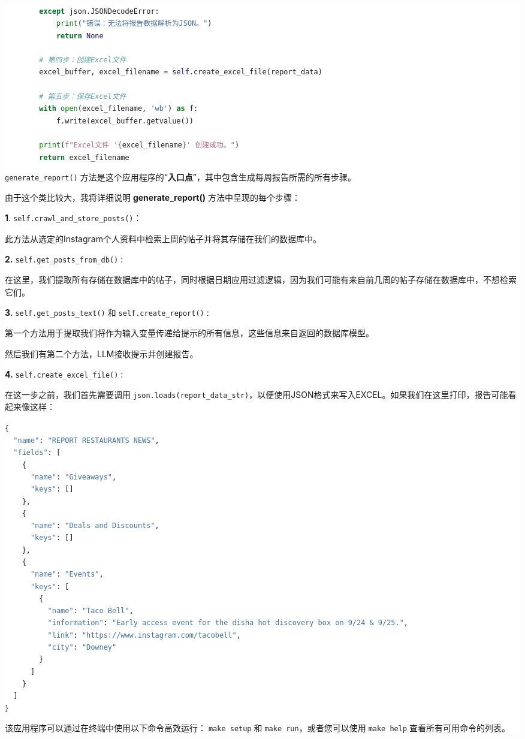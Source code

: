 ```python
        except json.JSONDecodeError:
            print("错误：无法将报告数据解析为JSON。")
            return None

        # 第四步：创建Excel文件
        excel_buffer, excel_filename = self.create_excel_file(report_data)

        # 第五步：保存Excel文件
        with open(excel_filename, 'wb') as f:
            f.write(excel_buffer.getvalue())

        print(f"Excel文件 '{excel_filename}' 创建成功。")
        return excel_filename
```
`generate_report()` 方法是这个应用程序的“**入口点**”，其中包含生成每周报告所需的所有步骤。

由于这个类比较大，我将详细说明 **generate\_report()** 方法中呈现的每个步骤：

**1**. `self.crawl_and_store_posts()`：

此方法从选定的Instagram个人资料中检索上周的帖子并将其存储在我们的数据库中。

**2\.** `self.get_posts_from_db()` :

在这里，我们提取所有存储在数据库中的帖子，同时根据日期应用过滤逻辑，因为我们可能有来自前几周的帖子存储在数据库中，不想检索它们。

**3\.** `self.get_posts_text()` 和 `self.create_report()` :

第一个方法用于提取我们将作为输入变量传递给提示的所有信息，这些信息来自返回的数据库模型。

然后我们有第二个方法，LLM接收提示并创建报告。

**4\.** `self.create_excel_file()` :

在这一步之前，我们首先需要调用 `json.loads(report_data_str)`，以便使用JSON格式来写入EXCEL。如果我们在这里打印，报告可能看起来像这样：


```python
{
  "name": "REPORT RESTAURANTS NEWS",
  "fields": [
    {
      "name": "Giveaways",
      "keys": []
    },
    {
      "name": "Deals and Discounts",
      "keys": []
    },
    {
      "name": "Events",
      "keys": [
        {
          "name": "Taco Bell",
          "information": "Early access event for the disha hot discovery box on 9/24 & 9/25.",
          "link": "https://www.instagram.com/tacobell",
          "city": "Downey"
        }
      ]
    }
  ]
}
```
该应用程序可以通过在终端中使用以下命令高效运行： `make setup` 和 `make run`，或者您可以使用 `make help` 查看所有可用命令的列表。
